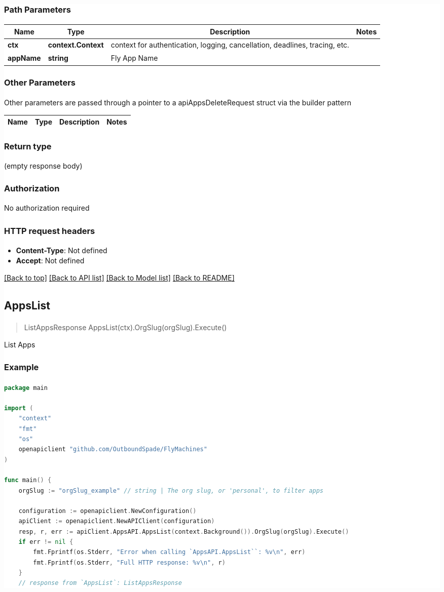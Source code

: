 ### Path Parameters


Name | Type | Description  | Notes
------------- | ------------- | ------------- | -------------
**ctx** | **context.Context** | context for authentication, logging, cancellation, deadlines, tracing, etc.
**appName** | **string** | Fly App Name | 

### Other Parameters

Other parameters are passed through a pointer to a apiAppsDeleteRequest struct via the builder pattern


Name | Type | Description  | Notes
------------- | ------------- | ------------- | -------------


### Return type

 (empty response body)

### Authorization

No authorization required

### HTTP request headers

- **Content-Type**: Not defined
- **Accept**: Not defined

[[Back to top]](#) [[Back to API list]](../README.md#documentation-for-api-endpoints)
[[Back to Model list]](../README.md#documentation-for-models)
[[Back to README]](../README.md)


## AppsList

> ListAppsResponse AppsList(ctx).OrgSlug(orgSlug).Execute()

List Apps



### Example

```go
package main

import (
	"context"
	"fmt"
	"os"
	openapiclient "github.com/OutboundSpade/FlyMachines"
)

func main() {
	orgSlug := "orgSlug_example" // string | The org slug, or 'personal', to filter apps

	configuration := openapiclient.NewConfiguration()
	apiClient := openapiclient.NewAPIClient(configuration)
	resp, r, err := apiClient.AppsAPI.AppsList(context.Background()).OrgSlug(orgSlug).Execute()
	if err != nil {
		fmt.Fprintf(os.Stderr, "Error when calling `AppsAPI.AppsList``: %v\n", err)
		fmt.Fprintf(os.Stderr, "Full HTTP response: %v\n", r)
	}
	// response from `AppsList`: ListAppsResponse
```